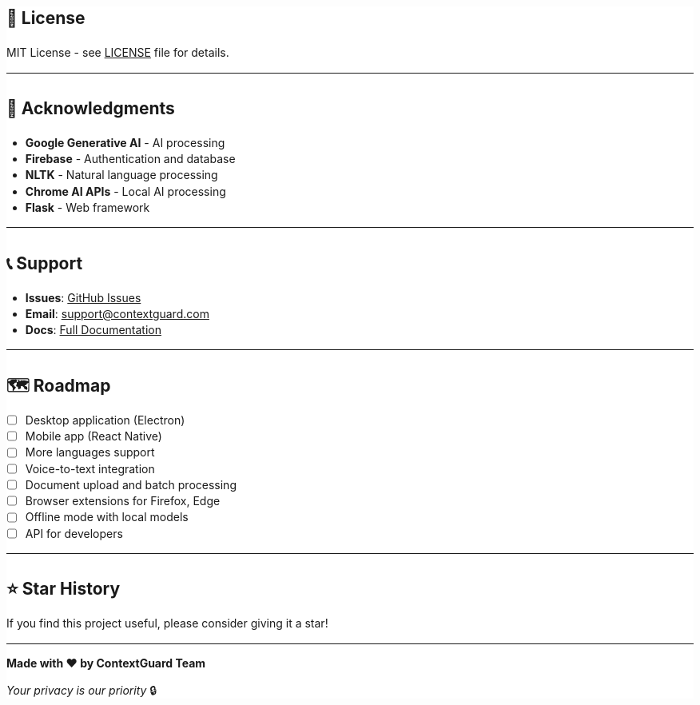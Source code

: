 
## 📄 License

MIT License - see [LICENSE](LICENSE) file for details.

---

## 🙏 Acknowledgments

- **Google Generative AI** - AI processing
- **Firebase** - Authentication and database
- **NLTK** - Natural language processing
- **Chrome AI APIs** - Local AI processing
- **Flask** - Web framework

---

## 📞 Support

- **Issues**: [GitHub Issues](https://github.com/yourusername/contextguard/issues)
- **Email**: support@contextguard.com
- **Docs**: [Full Documentation](https://contextguard.com/docs)

---

## 🗺️ Roadmap

- [ ] Desktop application (Electron)
- [ ] Mobile app (React Native)
- [ ] More languages support
- [ ] Voice-to-text integration
- [ ] Document upload and batch processing
- [ ] Browser extensions for Firefox, Edge
- [ ] Offline mode with local models
- [ ] API for developers

---

## ⭐ Star History

If you find this project useful, please consider giving it a star!

---

**Made with ❤️ by ContextGuard Team**

*Your privacy is our priority* 🔒
